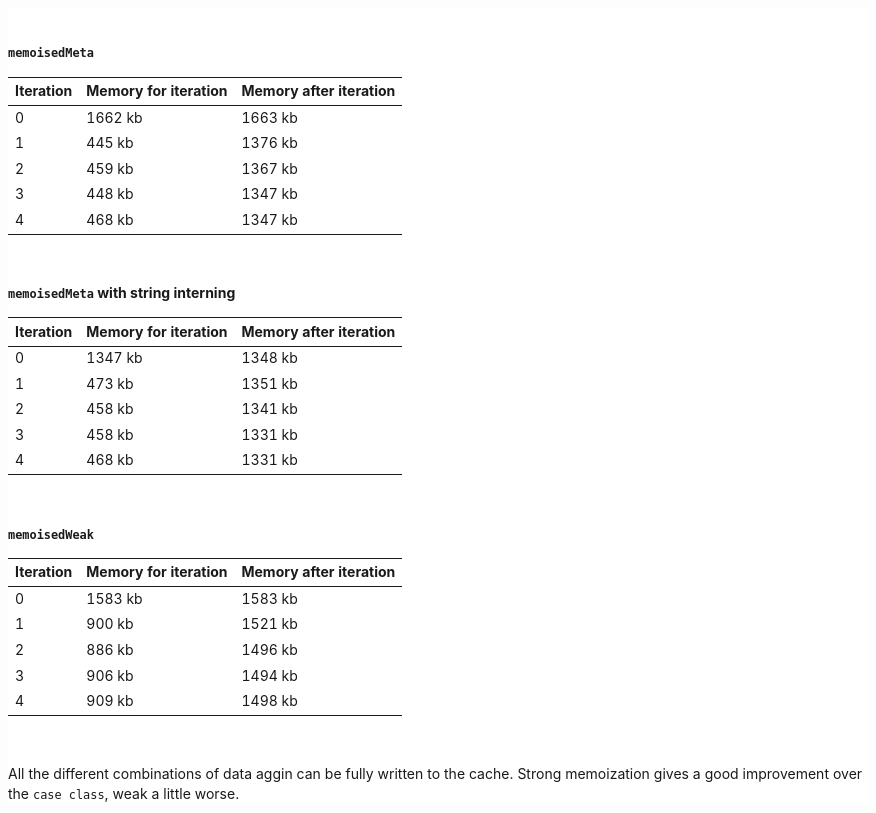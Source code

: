 <br>

**`memoisedMeta`**

| Iteration | Memory for iteration | Memory after iteration |
| - | - | - |
| 0 | 1662 kb | 1663 kb |
| 1 | 445 kb | 1376 kb |
| 2 | 459 kb | 1367 kb |
| 3 | 448 kb | 1347 kb |
| 4 | 468 kb | 1347 kb |

<br>

**`memoisedMeta` with string interning**

| Iteration | Memory for iteration | Memory after iteration |
| - | - | - |
| 0 | 1347 kb | 1348 kb |
| 1 | 473 kb | 1351 kb |
| 2 | 458 kb | 1341 kb |
| 3 | 458 kb | 1331 kb |
| 4 | 468 kb | 1331 kb |

<br>

**`memoisedWeak`**

| Iteration | Memory for iteration | Memory after iteration |
| - | - | - |
| 0 | 1583 kb | 1583 kb |
| 1 | 900 kb | 1521 kb |
| 2 | 886 kb | 1496 kb |
| 3 | 906 kb | 1494 kb |
| 4 | 909 kb | 1498 kb |

<br>

All the different combinations of data aggin can be fully written to the cache. Strong memoization gives a good improvement over the `case class`, weak a little worse. 

